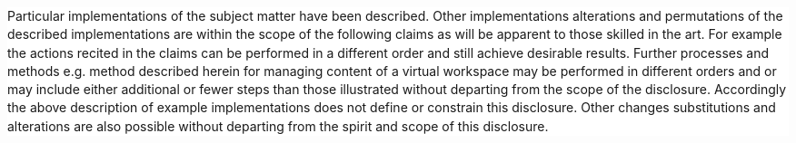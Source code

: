 Particular implementations of the subject matter have been described. Other implementations alterations and permutations of the described implementations are within the scope of the following claims as will be apparent to those skilled in the art. For example the actions recited in the claims can be performed in a different order and still achieve desirable results. Further processes and methods e.g. method described herein for managing content of a virtual workspace may be performed in different orders and or may include either additional or fewer steps than those illustrated without departing from the scope of the disclosure. Accordingly the above description of example implementations does not define or constrain this disclosure. Other changes substitutions and alterations are also possible without departing from the spirit and scope of this disclosure.

